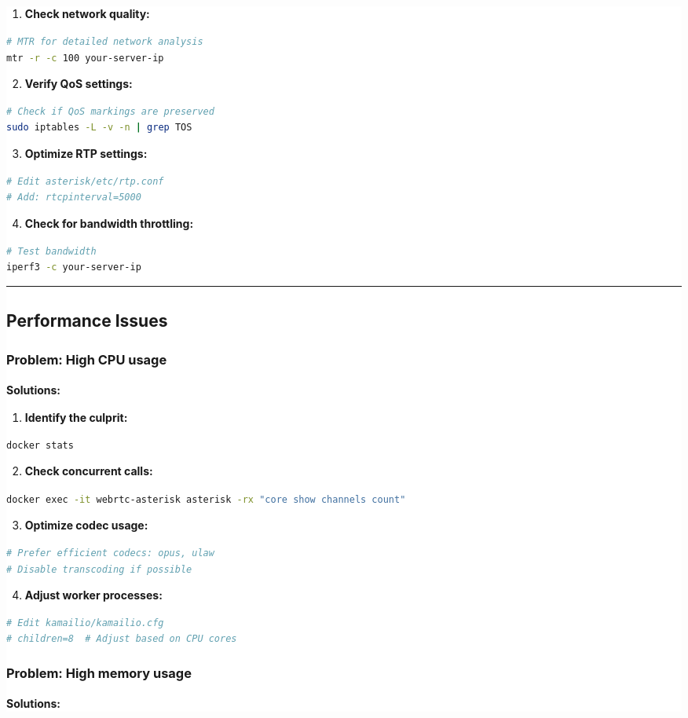 1. **Check network quality:**
```bash
# MTR for detailed network analysis
mtr -r -c 100 your-server-ip
```

2. **Verify QoS settings:**
```bash
# Check if QoS markings are preserved
sudo iptables -L -v -n | grep TOS
```

3. **Optimize RTP settings:**
```bash
# Edit asterisk/etc/rtp.conf
# Add: rtcpinterval=5000
```

4. **Check for bandwidth throttling:**
```bash
# Test bandwidth
iperf3 -c your-server-ip
```

---

## Performance Issues

### Problem: High CPU usage

**Solutions:**

1. **Identify the culprit:**
```bash
docker stats
```

2. **Check concurrent calls:**
```bash
docker exec -it webrtc-asterisk asterisk -rx "core show channels count"
```

3. **Optimize codec usage:**
```bash
# Prefer efficient codecs: opus, ulaw
# Disable transcoding if possible
```

4. **Adjust worker processes:**
```bash
# Edit kamailio/kamailio.cfg
# children=8  # Adjust based on CPU cores
```

### Problem: High memory usage

**Solutions:**
